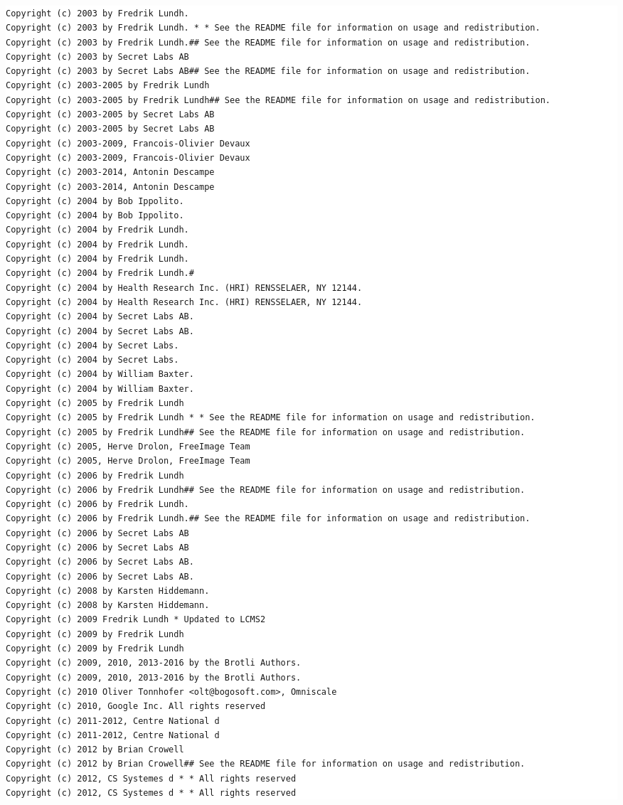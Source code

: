 	Copyright (c) 2003 by Fredrik Lundh.
	Copyright (c) 2003 by Fredrik Lundh. * * See the README file for information on usage and redistribution.
	Copyright (c) 2003 by Fredrik Lundh.## See the README file for information on usage and redistribution.
	Copyright (c) 2003 by Secret Labs AB
	Copyright (c) 2003 by Secret Labs AB## See the README file for information on usage and redistribution.
	Copyright (c) 2003-2005 by Fredrik Lundh
	Copyright (c) 2003-2005 by Fredrik Lundh## See the README file for information on usage and redistribution.
	Copyright (c) 2003-2005 by Secret Labs AB
	Copyright (c) 2003-2005 by Secret Labs AB
	Copyright (c) 2003-2009, Francois-Olivier Devaux
	Copyright (c) 2003-2009, Francois-Olivier Devaux
	Copyright (c) 2003-2014, Antonin Descampe
	Copyright (c) 2003-2014, Antonin Descampe
	Copyright (c) 2004 by Bob Ippolito.
	Copyright (c) 2004 by Bob Ippolito.
	Copyright (c) 2004 by Fredrik Lundh.
	Copyright (c) 2004 by Fredrik Lundh.
	Copyright (c) 2004 by Fredrik Lundh.
	Copyright (c) 2004 by Fredrik Lundh.#
	Copyright (c) 2004 by Health Research Inc. (HRI) RENSSELAER, NY 12144.
	Copyright (c) 2004 by Health Research Inc. (HRI) RENSSELAER, NY 12144.
	Copyright (c) 2004 by Secret Labs AB.
	Copyright (c) 2004 by Secret Labs AB.
	Copyright (c) 2004 by Secret Labs.
	Copyright (c) 2004 by Secret Labs.
	Copyright (c) 2004 by William Baxter.
	Copyright (c) 2004 by William Baxter.
	Copyright (c) 2005 by Fredrik Lundh
	Copyright (c) 2005 by Fredrik Lundh * * See the README file for information on usage and redistribution.
	Copyright (c) 2005 by Fredrik Lundh## See the README file for information on usage and redistribution.
	Copyright (c) 2005, Herve Drolon, FreeImage Team
	Copyright (c) 2005, Herve Drolon, FreeImage Team
	Copyright (c) 2006 by Fredrik Lundh
	Copyright (c) 2006 by Fredrik Lundh## See the README file for information on usage and redistribution.
	Copyright (c) 2006 by Fredrik Lundh.
	Copyright (c) 2006 by Fredrik Lundh.## See the README file for information on usage and redistribution.
	Copyright (c) 2006 by Secret Labs AB
	Copyright (c) 2006 by Secret Labs AB
	Copyright (c) 2006 by Secret Labs AB.
	Copyright (c) 2006 by Secret Labs AB.
	Copyright (c) 2008 by Karsten Hiddemann.
	Copyright (c) 2008 by Karsten Hiddemann.
	Copyright (c) 2009 Fredrik Lundh * Updated to LCMS2
	Copyright (c) 2009 by Fredrik Lundh
	Copyright (c) 2009 by Fredrik Lundh
	Copyright (c) 2009, 2010, 2013-2016 by the Brotli Authors.
	Copyright (c) 2009, 2010, 2013-2016 by the Brotli Authors.
	Copyright (c) 2010 Oliver Tonnhofer <olt@bogosoft.com>, Omniscale
	Copyright (c) 2010, Google Inc. All rights reserved
	Copyright (c) 2011-2012, Centre National d
	Copyright (c) 2011-2012, Centre National d
	Copyright (c) 2012 by Brian Crowell
	Copyright (c) 2012 by Brian Crowell## See the README file for information on usage and redistribution.
	Copyright (c) 2012, CS Systemes d * * All rights reserved
	Copyright (c) 2012, CS Systemes d * * All rights reserved